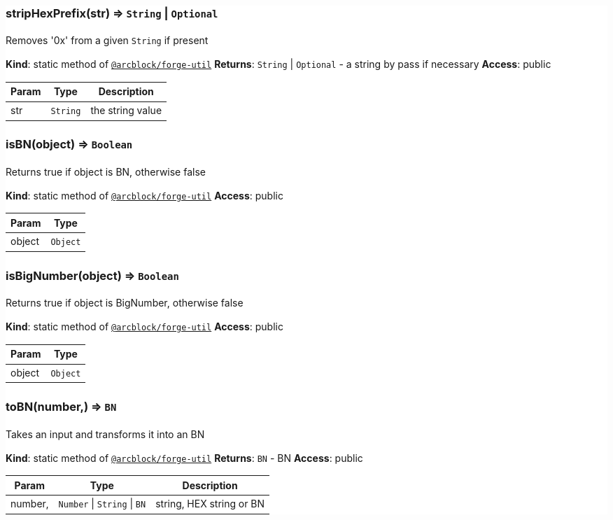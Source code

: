 <a name="stripHexPrefix"></a>

### stripHexPrefix(str) ⇒ <code>String</code> \| <code>Optional</code>

Removes '0x' from a given `String` if present

**Kind**: static method of [<code>@arcblock/forge-util</code>](#module_@arcblock/forge-util)
**Returns**: <code>String</code> \| <code>Optional</code> - a string by pass if necessary
**Access**: public

| Param | Type                | Description      |
| ----- | ------------------- | ---------------- |
| str   | <code>String</code> | the string value |

<a name="isBN"></a>

### isBN(object) ⇒ <code>Boolean</code>

Returns true if object is BN, otherwise false

**Kind**: static method of [<code>@arcblock/forge-util</code>](#module_@arcblock/forge-util)
**Access**: public

| Param  | Type                |
| ------ | ------------------- |
| object | <code>Object</code> |

<a name="isBigNumber"></a>

### isBigNumber(object) ⇒ <code>Boolean</code>

Returns true if object is BigNumber, otherwise false

**Kind**: static method of [<code>@arcblock/forge-util</code>](#module_@arcblock/forge-util)
**Access**: public

| Param  | Type                |
| ------ | ------------------- |
| object | <code>Object</code> |

<a name="toBN"></a>

### toBN(number,) ⇒ <code>BN</code>

Takes an input and transforms it into an BN

**Kind**: static method of [<code>@arcblock/forge-util</code>](#module_@arcblock/forge-util)
**Returns**: <code>BN</code> - BN
**Access**: public

| Param   | Type                                                          | Description              |
| ------- | ------------------------------------------------------------- | ------------------------ |
| number, | <code>Number</code> \| <code>String</code> \| <code>BN</code> | string, HEX string or BN |
